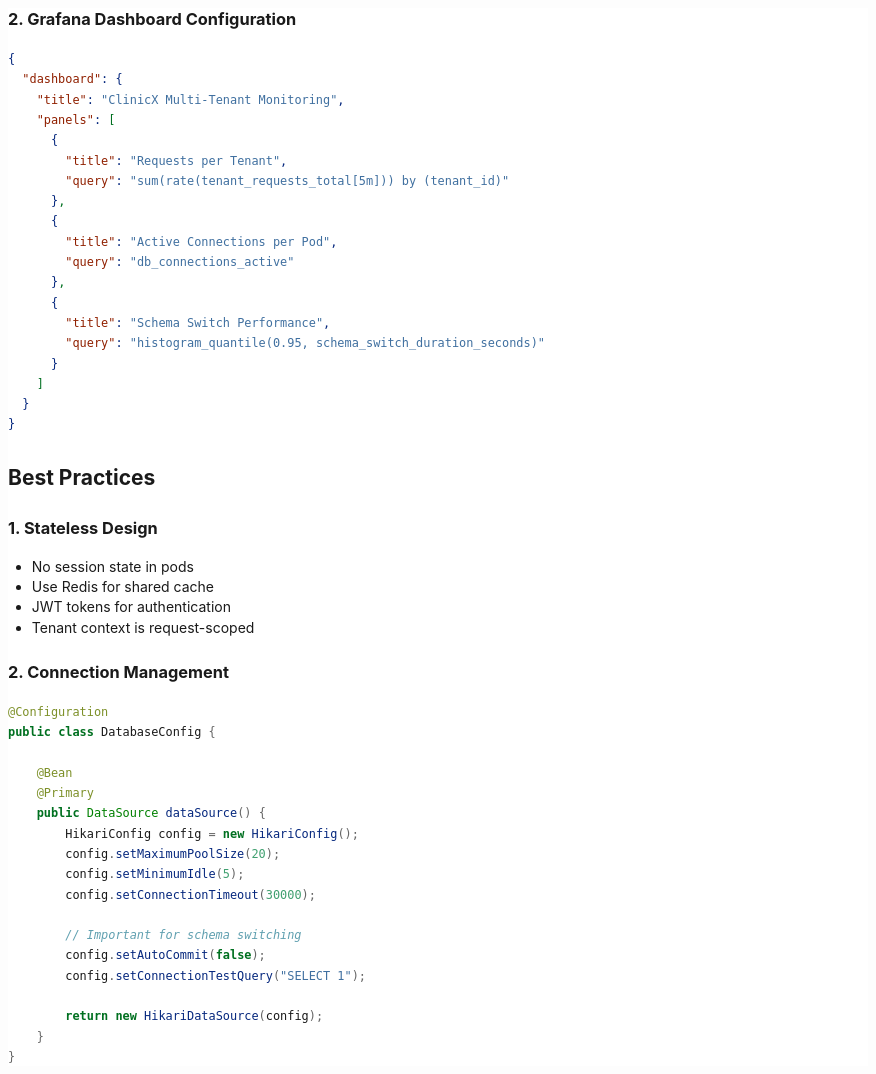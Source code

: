 ### 2. Grafana Dashboard Configuration

```json
{
  "dashboard": {
    "title": "ClinicX Multi-Tenant Monitoring",
    "panels": [
      {
        "title": "Requests per Tenant",
        "query": "sum(rate(tenant_requests_total[5m])) by (tenant_id)"
      },
      {
        "title": "Active Connections per Pod",
        "query": "db_connections_active"
      },
      {
        "title": "Schema Switch Performance",
        "query": "histogram_quantile(0.95, schema_switch_duration_seconds)"
      }
    ]
  }
}
```

## Best Practices

### 1. Stateless Design
- No session state in pods
- Use Redis for shared cache
- JWT tokens for authentication
- Tenant context is request-scoped

### 2. Connection Management
```java
@Configuration
public class DatabaseConfig {
    
    @Bean
    @Primary
    public DataSource dataSource() {
        HikariConfig config = new HikariConfig();
        config.setMaximumPoolSize(20);
        config.setMinimumIdle(5);
        config.setConnectionTimeout(30000);
        
        // Important for schema switching
        config.setAutoCommit(false);
        config.setConnectionTestQuery("SELECT 1");
        
        return new HikariDataSource(config);
    }
}
```
